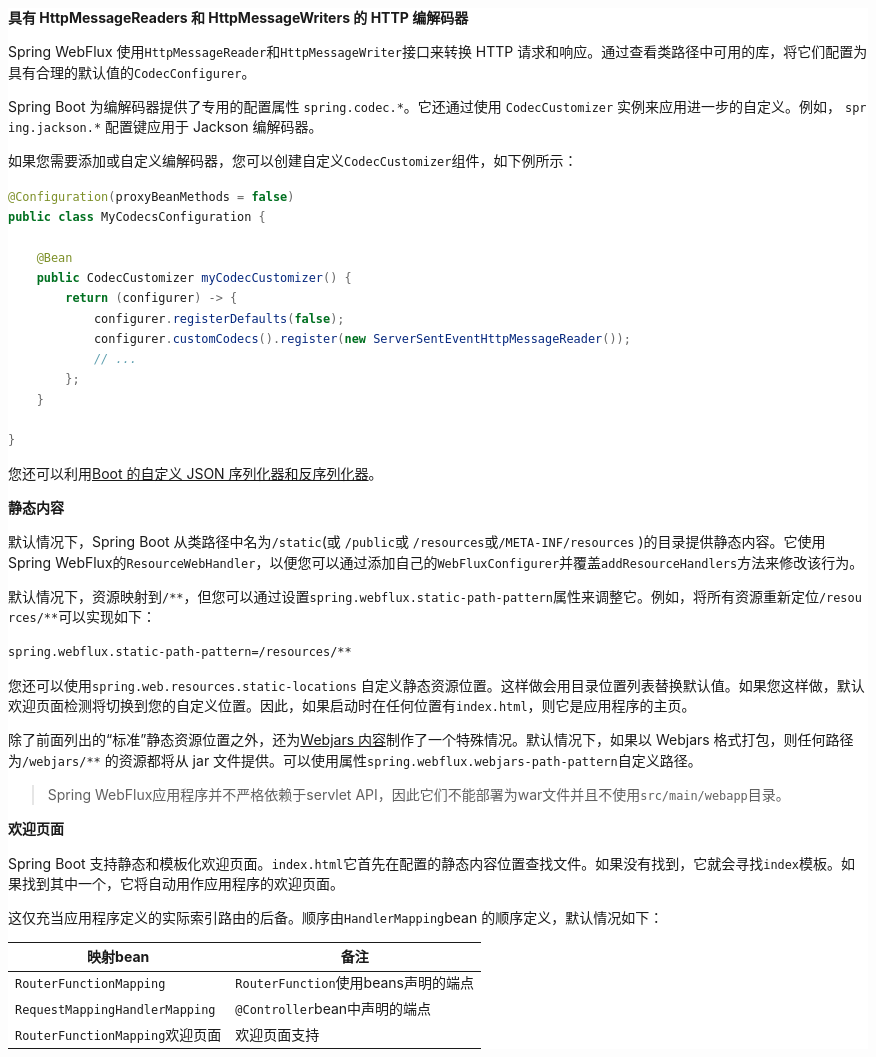 **具有 HttpMessageReaders 和 HttpMessageWriters 的 HTTP 编解码器**

Spring WebFlux 使用`HttpMessageReader`和`HttpMessageWriter`接口来转换 HTTP 请求和响应。通过查看类路径中可用的库，将它们配置为具有合理的默认值的`CodecConfigurer`。

Spring Boot 为编解码器提供了专用的配置属性 `spring.codec.*`。它还通过使用 `CodecCustomizer` 实例来应用进一步的自定义。例如， `spring.jackson.*` 配置键应用于 Jackson 编解码器。

如果您需要添加或自定义编解码器，您可以创建自定义`CodecCustomizer`组件，如下例所示：

```java
@Configuration(proxyBeanMethods = false)
public class MyCodecsConfiguration {

    @Bean
    public CodecCustomizer myCodecCustomizer() {
        return (configurer) -> {
            configurer.registerDefaults(false);
            configurer.customCodecs().register(new ServerSentEventHttpMessageReader());
            // ...
        };
    }

}
```

您还可以利用[Boot 的自定义 JSON 序列化器和反序列化器](https://docs.spring.io/spring-boot/docs/current/reference/htmlsingle/#features.json.jackson.custom-serializers-and-deserializers)。

**静态内容**

默认情况下，Spring Boot 从类路径中名为`/static`(或 `/public`或 `/resources`或`/META-INF/resources` )的目录提供静态内容。它使用Spring WebFlux的`ResourceWebHandler`，以便您可以通过添加自己的`WebFluxConfigurer`并覆盖`addResourceHandlers`方法来修改该行为。

默认情况下，资源映射到`/**`，但您可以通过设置`spring.webflux.static-path-pattern`属性来调整它。例如，将所有资源重新定位`/resources/**`可以实现如下：

```properties
spring.webflux.static-path-pattern=/resources/**
```

您还可以使用`spring.web.resources.static-locations` 自定义静态资源位置。这样做会用目录位置列表替换默认值。如果您这样做，默认欢迎页面检测将切换到您的自定义位置。因此，如果启动时在任何位置有`index.html`，则它是应用程序的主页。

除了前面列出的“标准”静态资源位置之外，还为[Webjars 内容](https://www.webjars.org/)制作了一个特殊情况。默认情况下，如果以 Webjars 格式打包，则任何路径为`/webjars/**` 的资源都将从 jar 文件提供。可以使用属性`spring.webflux.webjars-path-pattern`自定义路径。

> Spring WebFlux应用程序并不严格依赖于servlet API，因此它们不能部署为war文件并且不使用`src/main/webapp`目录。

**欢迎页面**

Spring Boot 支持静态和模板化欢迎页面。`index.html`它首先在配置的静态内容位置查找文件。如果没有找到，它就会寻找`index`模板。如果找到其中一个，它将自动用作应用程序的欢迎页面。

这仅充当应用程序定义的实际索引路由的后备。顺序由`HandlerMapping`bean 的顺序定义，默认情况如下：

| 映射bean                         | 备注                           |
| ------------------------------ | ---------------------------- |
| `RouterFunctionMapping`        | `RouterFunction`使用beans声明的端点 |
| `RequestMappingHandlerMapping` | `@Controller`bean中声明的端点      |
| `RouterFunctionMapping`欢迎页面    | 欢迎页面支持                       |
